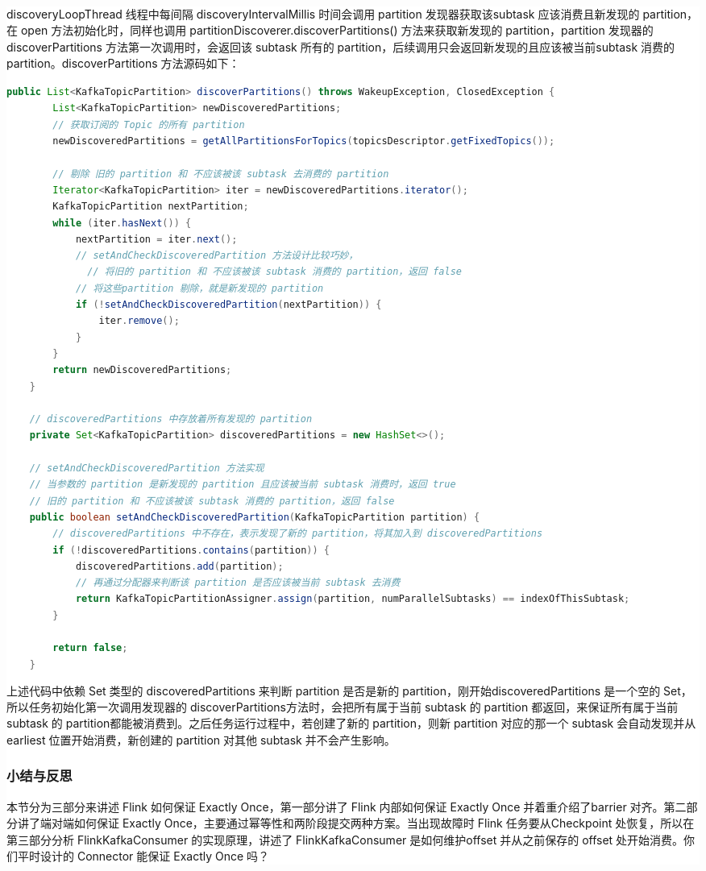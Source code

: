discoveryLoopThread 线程中每间隔 discoveryIntervalMillis 时间会调用 partition 发现器获取该subtask 应该消费且新发现的 partition，在 open 方法初始化时，同样也调用 partitionDiscoverer.discoverPartitions() 方法来获取新发现的 partition，partition 发现器的
discoverPartitions 方法第一次调用时，会返回该 subtask 所有的 partition，后续调用只会返回新发现的且应该被当前subtask 消费的 partition。discoverPartitions 方法源码如下：

```java
public List<KafkaTopicPartition> discoverPartitions() throws WakeupException, ClosedException {
        List<KafkaTopicPartition> newDiscoveredPartitions;
        // 获取订阅的 Topic 的所有 partition 
        newDiscoveredPartitions = getAllPartitionsForTopics(topicsDescriptor.getFixedTopics());
    
        // 剔除 旧的 partition 和 不应该被该 subtask 去消费的 partition
        Iterator<KafkaTopicPartition> iter = newDiscoveredPartitions.iterator();
        KafkaTopicPartition nextPartition;
        while (iter.hasNext()) {
            nextPartition = iter.next();
            // setAndCheckDiscoveredPartition 方法设计比较巧妙，
              // 将旧的 partition 和 不应该被该 subtask 消费的 partition，返回 false
            // 将这些partition 剔除，就是新发现的 partition
            if (!setAndCheckDiscoveredPartition(nextPartition)) {
                iter.remove();
            }
        }
        return newDiscoveredPartitions;
    }
    
    // discoveredPartitions 中存放着所有发现的 partition
    private Set<KafkaTopicPartition> discoveredPartitions = new HashSet<>();
    
    // setAndCheckDiscoveredPartition 方法实现
    // 当参数的 partition 是新发现的 partition 且应该被当前 subtask 消费时，返回 true
    // 旧的 partition 和 不应该被该 subtask 消费的 partition，返回 false
    public boolean setAndCheckDiscoveredPartition(KafkaTopicPartition partition) {
        // discoveredPartitions 中不存在，表示发现了新的 partition，将其加入到 discoveredPartitions  
        if (!discoveredPartitions.contains(partition)) {
            discoveredPartitions.add(partition);
            // 再通过分配器来判断该 partition 是否应该被当前 subtask 去消费
            return KafkaTopicPartitionAssigner.assign(partition, numParallelSubtasks) == indexOfThisSubtask;
        }
    
        return false;
    }
```



上述代码中依赖 Set 类型的 discoveredPartitions 来判断 partition 是否是新的 partition，刚开始discoveredPartitions 是一个空的 Set，所以任务初始化第一次调用发现器的 discoverPartitions方法时，会把所有属于当前 subtask 的 partition 都返回，来保证所有属于当前 subtask 的 partition都能被消费到。之后任务运行过程中，若创建了新的 partition，则新 partition 对应的那一个 subtask 会自动发现并从 earliest
位置开始消费，新创建的 partition 对其他 subtask 并不会产生影响。

### 小结与反思

本节分为三部分来讲述 Flink 如何保证 Exactly Once，第一部分讲了 Flink 内部如何保证 Exactly Once 并着重介绍了barrier 对齐。第二部分讲了端对端如何保证 Exactly Once，主要通过幂等性和两阶段提交两种方案。当出现故障时 Flink 任务要从Checkpoint 处恢复，所以在第三部分分析 FlinkKafkaConsumer 的实现原理，讲述了 FlinkKafkaConsumer 是如何维护offset 并从之前保存的 offset 处开始消费。你们平时设计的 Connector 能保证 Exactly Once 吗？